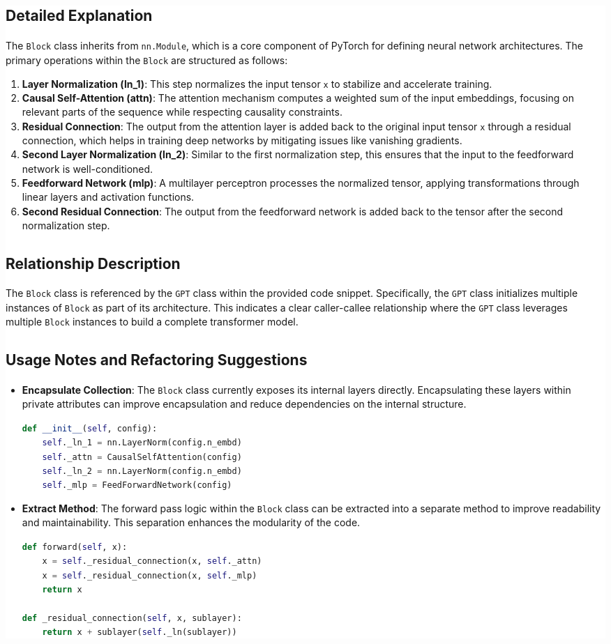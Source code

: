 ## Detailed Explanation

The `Block` class inherits from `nn.Module`, which is a core component of PyTorch for defining neural network architectures. The primary operations within the `Block` are structured as follows:

1. **Layer Normalization (ln_1)**: This step normalizes the input tensor `x` to stabilize and accelerate training.
2. **Causal Self-Attention (attn)**: The attention mechanism computes a weighted sum of the input embeddings, focusing on relevant parts of the sequence while respecting causality constraints.
3. **Residual Connection**: The output from the attention layer is added back to the original input tensor `x` through a residual connection, which helps in training deep networks by mitigating issues like vanishing gradients.
4. **Second Layer Normalization (ln_2)**: Similar to the first normalization step, this ensures that the input to the feedforward network is well-conditioned.
5. **Feedforward Network (mlp)**: A multilayer perceptron processes the normalized tensor, applying transformations through linear layers and activation functions.
6. **Second Residual Connection**: The output from the feedforward network is added back to the tensor after the second normalization step.

## Relationship Description

The `Block` class is referenced by the `GPT` class within the provided code snippet. Specifically, the `GPT` class initializes multiple instances of `Block` as part of its architecture. This indicates a clear caller-callee relationship where the `GPT` class leverages multiple `Block` instances to build a complete transformer model.

## Usage Notes and Refactoring Suggestions

- **Encapsulate Collection**: The `Block` class currently exposes its internal layers directly. Encapsulating these layers within private attributes can improve encapsulation and reduce dependencies on the internal structure.
  
  ```python
  def __init__(self, config):
      self._ln_1 = nn.LayerNorm(config.n_embd)
      self._attn = CausalSelfAttention(config)
      self._ln_2 = nn.LayerNorm(config.n_embd)
      self._mlp = FeedForwardNetwork(config)
  ```

- **Extract Method**: The forward pass logic within the `Block` class can be extracted into a separate method to improve readability and maintainability. This separation enhances the modularity of the code.

  ```python
  def forward(self, x):
      x = self._residual_connection(x, self._attn)
      x = self._residual_connection(x, self._mlp)
      return x

  def _residual_connection(self, x, sublayer):
      return x + sublayer(self._ln(sublayer))
  ```
